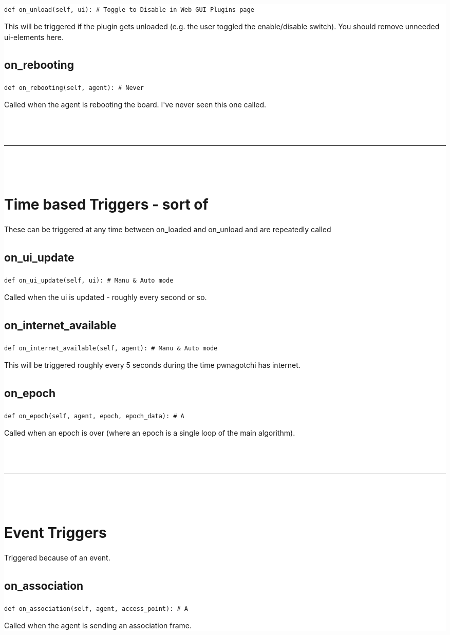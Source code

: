 `def on_unload(self, ui): # Toggle to Disable in Web GUI Plugins page`

This will be triggered if the plugin gets unloaded (e.g. the user toggled the enable/disable switch). You should remove unneeded ui-elements here.



## on_rebooting <a name="on_rebooting"></a>

`def on_rebooting(self, agent): # Never`

Called when the agent is rebooting the board. I've never seen this one called.




<br /><br /><hr /><br /><br />

# Time based Triggers - sort of
These can be triggered at any time between on_loaded and on_unload and are repeatedly called

## on_ui_update <a name="on_ui_update"></a>

`def on_ui_update(self, ui): # Manu & Auto mode`

Called when the ui is updated - roughly every second or so.



## on_internet_available <a name="on_internet_available"></a>

`def on_internet_available(self, agent): # Manu & Auto mode`

This will be triggered roughly every 5 seconds during the time pwnagotchi has internet.



## on_epoch <a name="on_epoch"></a>

`def on_epoch(self, agent, epoch, epoch_data): # A`

Called when an epoch is over (where an epoch is a single loop of the main algorithm).




<br /><br /><hr /><br /><br />

# Event Triggers
Triggered because of an event.

## on_association <a name="on_association"></a>

`def on_association(self, agent, access_point): # A`

Called when the agent is sending an association frame.
